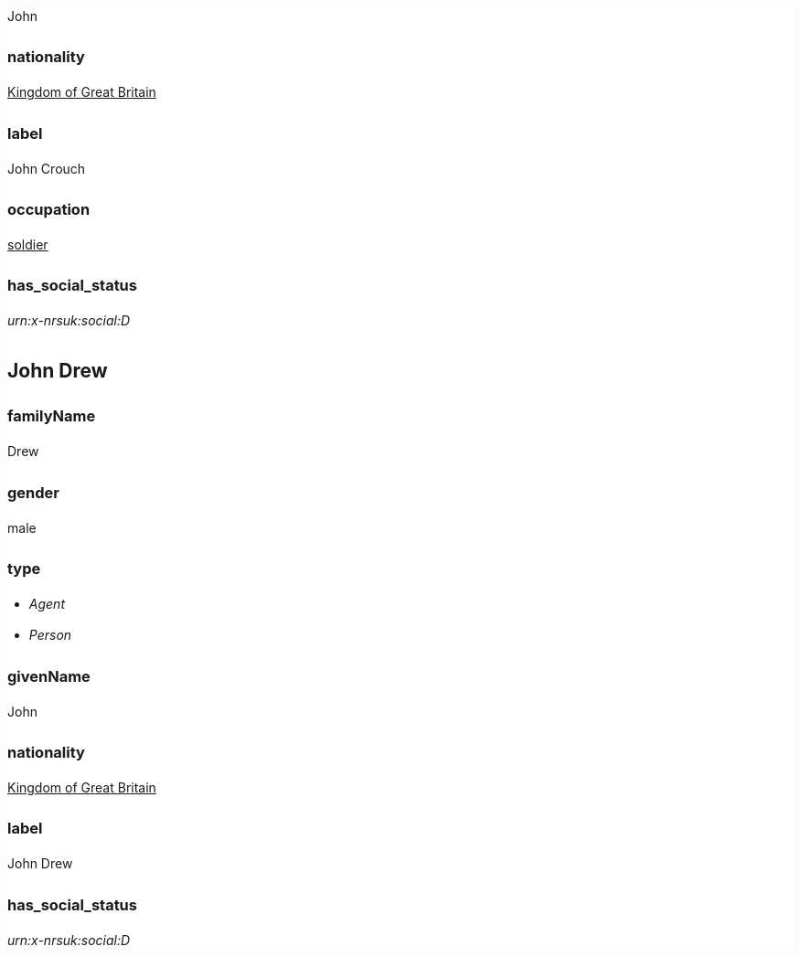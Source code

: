 
John

### nationality


[Kingdom of Great Britain](#Kingdom-of-Great-Britain)

### label


John Crouch

### occupation


[soldier](#soldier)

### has_social_status


*urn:x-nrsuk:social:D*

## John Drew

### familyName


Drew

### gender


male

### type

 - *Agent*

 - *Person*

### givenName


John

### nationality


[Kingdom of Great Britain](#Kingdom-of-Great-Britain)

### label


John Drew

### has_social_status


*urn:x-nrsuk:social:D*